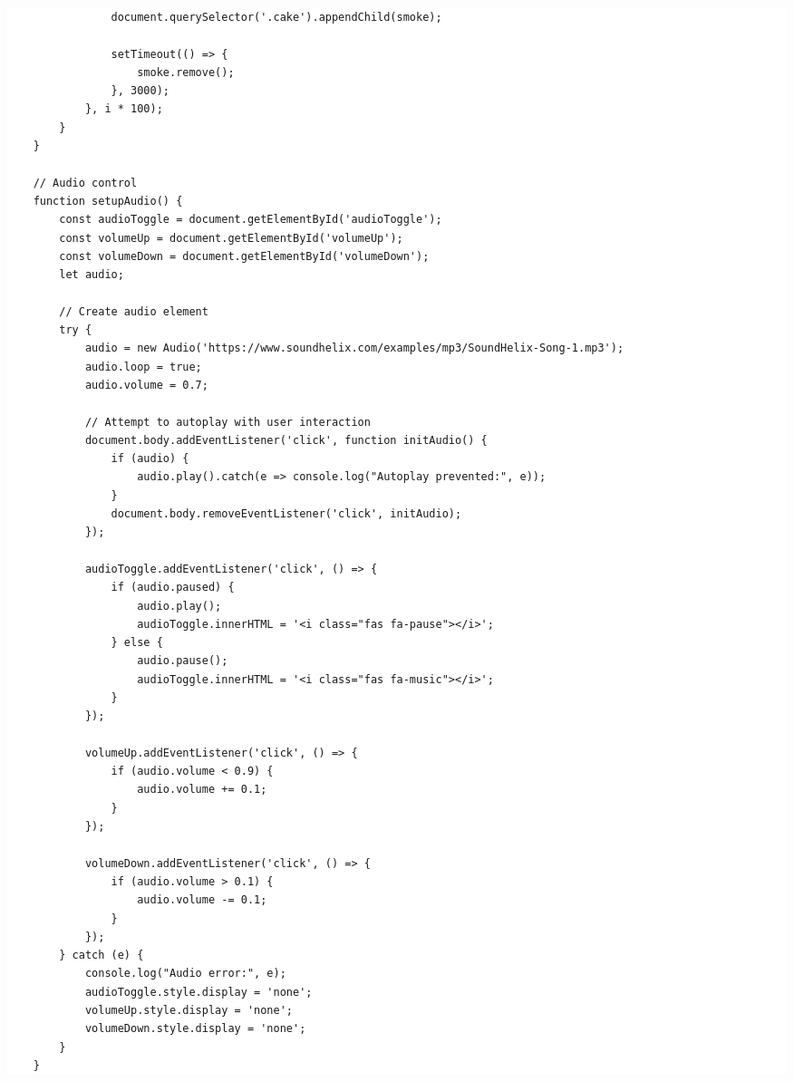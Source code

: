                     document.querySelector('.cake').appendChild(smoke);
                    
                    setTimeout(() => {
                        smoke.remove();
                    }, 3000);
                }, i * 100);
            }
        }
        
        // Audio control
        function setupAudio() {
            const audioToggle = document.getElementById('audioToggle');
            const volumeUp = document.getElementById('volumeUp');
            const volumeDown = document.getElementById('volumeDown');
            let audio;
            
            // Create audio element
            try {
                audio = new Audio('https://www.soundhelix.com/examples/mp3/SoundHelix-Song-1.mp3');
                audio.loop = true;
                audio.volume = 0.7;
                
                // Attempt to autoplay with user interaction
                document.body.addEventListener('click', function initAudio() {
                    if (audio) {
                        audio.play().catch(e => console.log("Autoplay prevented:", e));
                    }
                    document.body.removeEventListener('click', initAudio);
                });
                
                audioToggle.addEventListener('click', () => {
                    if (audio.paused) {
                        audio.play();
                        audioToggle.innerHTML = '<i class="fas fa-pause"></i>';
                    } else {
                        audio.pause();
                        audioToggle.innerHTML = '<i class="fas fa-music"></i>';
                    }
                });
                
                volumeUp.addEventListener('click', () => {
                    if (audio.volume < 0.9) {
                        audio.volume += 0.1;
                    }
                });
                
                volumeDown.addEventListener('click', () => {
                    if (audio.volume > 0.1) {
                        audio.volume -= 0.1;
                    }
                });
            } catch (e) {
                console.log("Audio error:", e);
                audioToggle.style.display = 'none';
                volumeUp.style.display = 'none';
                volumeDown.style.display = 'none';
            }
        }
        